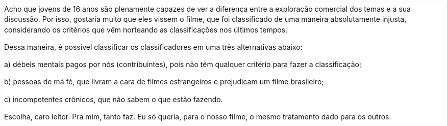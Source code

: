 Acho que jovens de 16 anos são plenamente capazes de ver a diferença entre a exploração comercial dos temas e a sua discussão. Por isso, gostaria muito que eles vissem o filme, que foi classificado de uma maneira absolutamente injusta, considerando os critérios que vêm norteando as classificações nos últimos tempos.

Dessa maneira, é possível classificar os classificadores em uma três alternativas abaixo:

a) débeis mentais pagos por nós (contribuintes), pois não têm qualquer critério para fazer a classificação;

b) pessoas de má fé, que livram a cara de filmes estrangeiros e prejudicam um filme brasileiro;

c) incompetentes crônicos, que não sabem o que estão fazendo.

Escolha, caro leitor. Pra mim, tanto faz. Eu só queria, para o nosso filme, o mesmo tratamento dado para os outros.